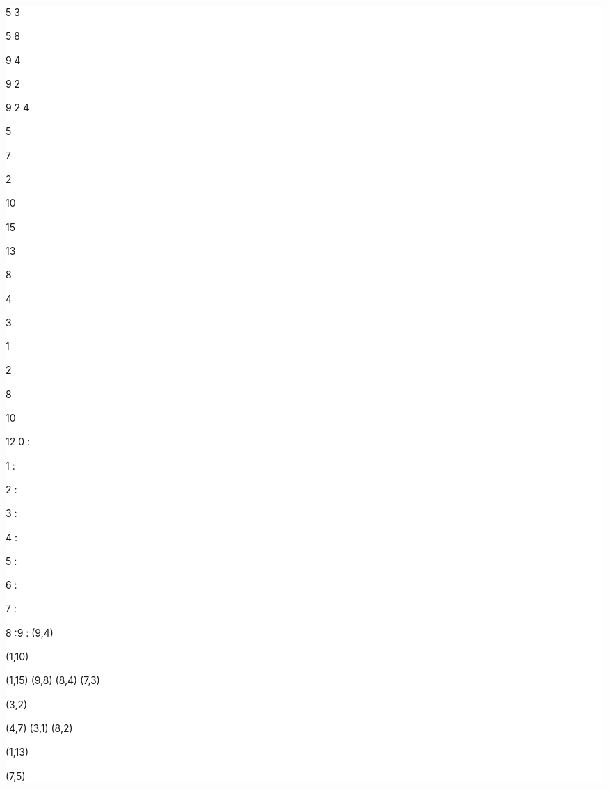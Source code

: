 5 3

5 8

9 4

9 2

9 2 4

5

7

2

10

15

13

8

4

3

1

2

8

10

12 0 :

1 :

2 :

3 :

4 :

5 :

6 :

7 :

8 :9 : (9,4)

(1,10)

(1,15) (9,8) (8,4) (7,3)

(3,2)

(4,7) (3,1) (8,2)

(1,13)

(7,5)

